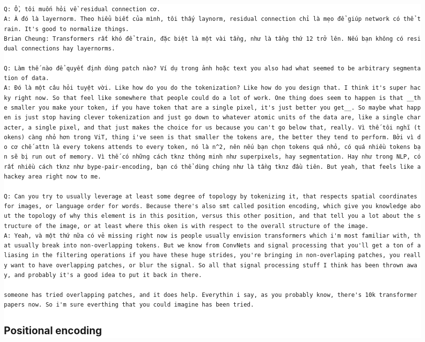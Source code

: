 ```Q&A
Q: Ồ, tôi muốn hỏi về residual connection cơ.
A: À đó là layernorm. Theo hiểu biết của mình, tôi thấy laynorm, residual connection chỉ là mẹo để giúp network có thể train. It's good to normalize things.
Brian Cheung: Transformers rất khó để train, đặc biệt là một vài tầng, như là tầng thứ 12 trở lên. Nếu bạn không có residual connections hay layernorms.

Q: Làm thế nào để quyết định dùng patch nào? Ví dụ trong ảnh hoặc text you also had what seemed to be arbitrary segmentation of data.
A: Đó là một câu hỏi tuyệt vời. Like how do you do the tokenization? Like how do you design that. I think it's super hacky right now. So that feel like somewhere that people could do a lot of work. One thing does seem to happen is that __the smaller you make your token, if you have token that are a single pixel, it's just better you get__. So maybe what happen is just stop having clever tokenization and just go down to whatever atomic units of the data are, like a single character, a single pixel, and that just makes the choice for us because you can't go below that, really. Vì thế tôi nghĩ (tokens) càng nhỏ hơn trong ViT, thing i've seen is that smaller the tokens are, the better they tend to perform. Bởi vì do cơ chế attn là every tokens attends to every token, nó là n^2, nên nếu bạn chọn tokens quá nhỏ, có quá nhiều tokens bạn sẽ bị run out of memory. Vì thế có những cách tknz thông minh như superpixels, hay segmentation. Hay như trong NLP, có rất nhiều cách tknz như bype-pair-encoding, bạn có thể dùng chúng như là tầng tknz đầu tiên. But yeah, that feels like a hackey area right now to me.

Q: Can you try to usually leverage at least some degree of topology by tokenizing it, that respects spatial coordinates for images, or language order for words. Because there's also smt called position encoding, which give you knowledge about the topology of why this element is in this position, versus this other position, and that tell you a lot about the structure of the image, or at least where this oken is with respect to the overall structure of the image.
A: Yeah, và một thứ nữa có vẻ missing right now is people usually envision transformers which i'm most familiar with, that usually break into non-overlapping tokens. But we know from ConvNets and signal processing that you'll get a ton of aliasing in the filtering operations if you have these huge strides, you're bringing in non-overlaping patches, you really want to have overlapping patches, or blur the signal. So all that signal processing stuff I think has been thrown away, and probably it's a good idea to put it back in there.

someone has tried overlapping patches, and it does help. Everythin i say, as you probably know, there's 10k transformer papers now. So i'm sure everthing that you could imagine has been tried.  
```

## Positional encoding
